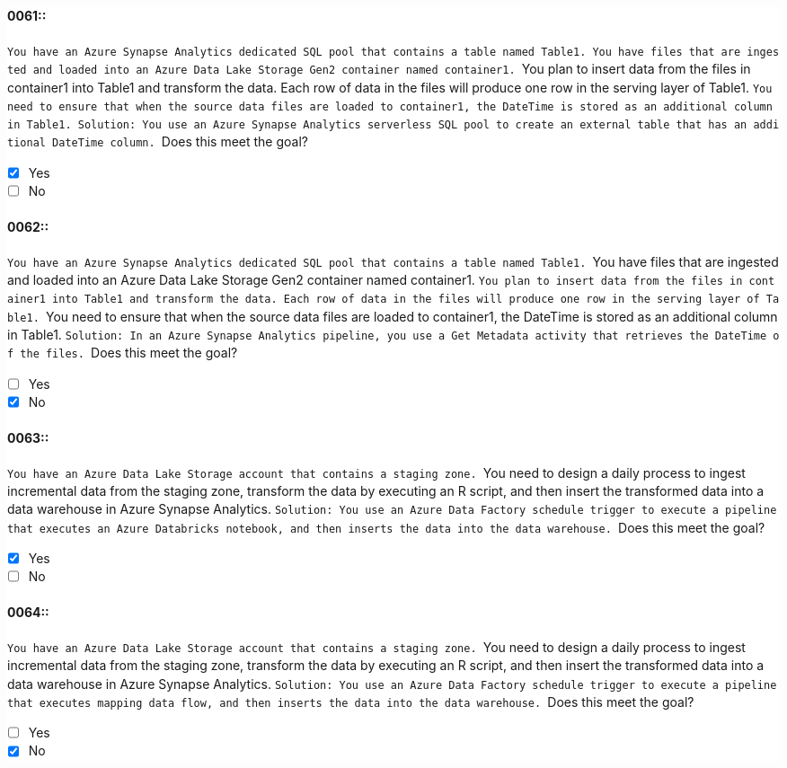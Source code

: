 #### 0061::
`You have an Azure Synapse Analytics dedicated SQL pool that contains a table named Table1.
You have files that are ingested and loaded into an Azure Data Lake Storage Gen2 container named container1.
`You plan to insert data from the files in container1 into Table1 and transform the data. Each row of data in the files will produce one row in the serving layer of
Table1.
`You need to ensure that when the source data files are loaded to container1, the DateTime is stored as an additional column in Table1.
Solution: You use an Azure Synapse Analytics serverless SQL pool to create an external table that has an additional DateTime column.
`Does this meet the goal?
- [x] Yes
- [ ] No

#### 0062::
`You have an Azure Synapse Analytics dedicated SQL pool that contains a table named Table1.
`You have files that are ingested and loaded into an Azure Data Lake Storage Gen2 container named container1.
`You plan to insert data from the files in container1 into Table1 and transform the data. Each row of data in the files will produce one row in the serving layer of
Table1.
`You need to ensure that when the source data files are loaded to container1, the DateTime is stored as an additional column in Table1.
`Solution: In an Azure Synapse Analytics pipeline, you use a Get Metadata activity that retrieves the DateTime of the files.
`Does this meet the goal?
- [ ] Yes
- [x] No

#### 0063::
`You have an Azure Data Lake Storage account that contains a staging zone.
`You need to design a daily process to ingest incremental data from the staging zone, transform the data by executing an R script, and then insert the transformed data into a data warehouse in Azure Synapse Analytics.
`Solution: You use an Azure Data Factory schedule trigger to execute a pipeline that executes an Azure Databricks notebook, and then inserts the data into the data warehouse.
`Does this meet the goal?
- [x] Yes
- [ ] No

#### 0064::
`You have an Azure Data Lake Storage account that contains a staging zone.
`You need to design a daily process to ingest incremental data from the staging zone, transform the data by executing an R script, and then insert the transformed data into a data warehouse in Azure Synapse Analytics.
`Solution: You use an Azure Data Factory schedule trigger to execute a pipeline that executes mapping data flow, and then inserts the data into the data warehouse.
`Does this meet the goal?
- [ ] Yes
- [x] No
